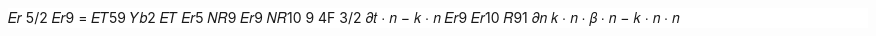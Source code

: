 𝐸𝑟   5/2 𝐸𝑟9 =  𝐸𝑇59 𝑌𝑏2 𝐸𝑇 𝐸𝑟5 𝑁𝑅9 𝐸𝑟9 𝑁𝑅10
9 4F 3/2  𝜕𝑡 ∙ 𝑛 − 𝑘 ∙ 𝑛 𝐸𝑟9 
𝐸𝑟10 𝑅91
𝜕𝑛 𝑘 ∙ 𝑛 ∙ 𝛽 ∙ 𝑛 − 𝑘 ∙ 𝑛 ∙ 𝑛
